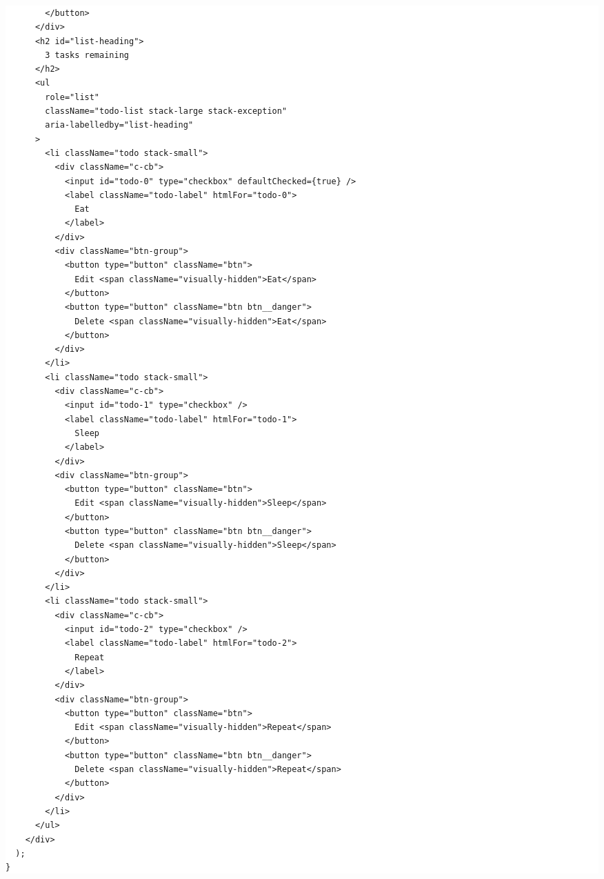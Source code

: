             </button>
          </div>
          <h2 id="list-heading">
            3 tasks remaining
          </h2>
          <ul
            role="list"
            className="todo-list stack-large stack-exception"
            aria-labelledby="list-heading"
          >
            <li className="todo stack-small">
              <div className="c-cb">
                <input id="todo-0" type="checkbox" defaultChecked={true} />
                <label className="todo-label" htmlFor="todo-0">
                  Eat
                </label>
              </div>
              <div className="btn-group">
                <button type="button" className="btn">
                  Edit <span className="visually-hidden">Eat</span>
                </button>
                <button type="button" className="btn btn__danger">
                  Delete <span className="visually-hidden">Eat</span>
                </button>
              </div>
            </li>
            <li className="todo stack-small">
              <div className="c-cb">
                <input id="todo-1" type="checkbox" />
                <label className="todo-label" htmlFor="todo-1">
                  Sleep
                </label>
              </div>
              <div className="btn-group">
                <button type="button" className="btn">
                  Edit <span className="visually-hidden">Sleep</span>
                </button>
                <button type="button" className="btn btn__danger">
                  Delete <span className="visually-hidden">Sleep</span>
                </button>
              </div>
            </li>
            <li className="todo stack-small">
              <div className="c-cb">
                <input id="todo-2" type="checkbox" />
                <label className="todo-label" htmlFor="todo-2">
                  Repeat
                </label>
              </div>
              <div className="btn-group">
                <button type="button" className="btn">
                  Edit <span className="visually-hidden">Repeat</span>
                </button>
                <button type="button" className="btn btn__danger">
                  Delete <span className="visually-hidden">Repeat</span>
                </button>
              </div>
            </li>
          </ul>
        </div>
      );
    }
